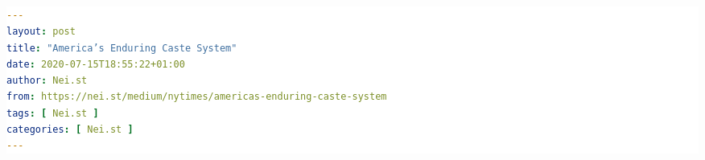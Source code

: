 ```yaml
---
layout: post
title: "America’s Enduring Caste System"
date: 2020-07-15T18:55:22+01:00
author: Nei.st
from: https://nei.st/medium/nytimes/americas-enduring-caste-system
tags: [ Nei.st ]
categories: [ Nei.st ]
---
```

